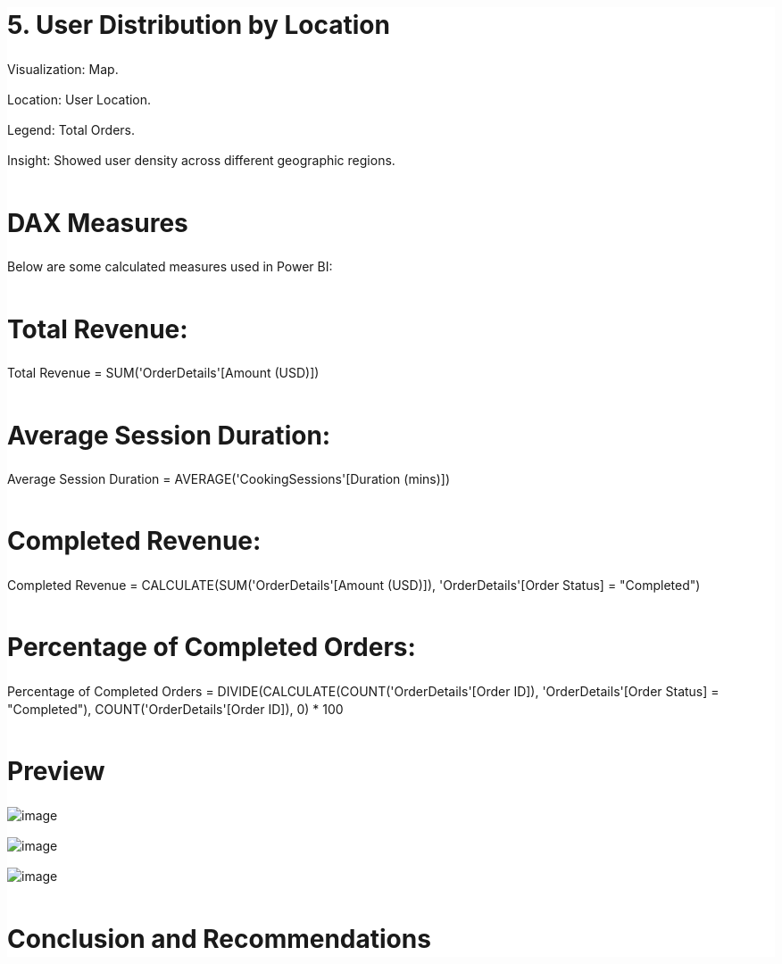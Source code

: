 # 5. User Distribution by Location

Visualization: Map.

Location: User Location.

Legend: Total Orders.

Insight: Showed user density across different geographic regions.

# DAX Measures

Below are some calculated measures used in Power BI:

# Total Revenue:

Total Revenue = SUM('OrderDetails'[Amount (USD)])

# Average Session Duration:

Average Session Duration = AVERAGE('CookingSessions'[Duration (mins)])

# Completed Revenue:

Completed Revenue =
CALCULATE(SUM('OrderDetails'[Amount (USD)]),
'OrderDetails'[Order Status] = "Completed")

# Percentage of Completed Orders:

Percentage of Completed Orders =
DIVIDE(CALCULATE(COUNT('OrderDetails'[Order ID]), 'OrderDetails'[Order Status] = "Completed"),
COUNT('OrderDetails'[Order ID]),
0) * 100

# Preview

![image](https://github.com/user-attachments/assets/c58ac008-9312-45a1-9216-486ccef7ffed)

![image](https://github.com/user-attachments/assets/0d6aa319-e74a-49b2-8622-dc9488db6d51)

![image](https://github.com/user-attachments/assets/410f06c8-f6e0-4833-b9a4-6e39885dac96)




# Conclusion and Recommendations
